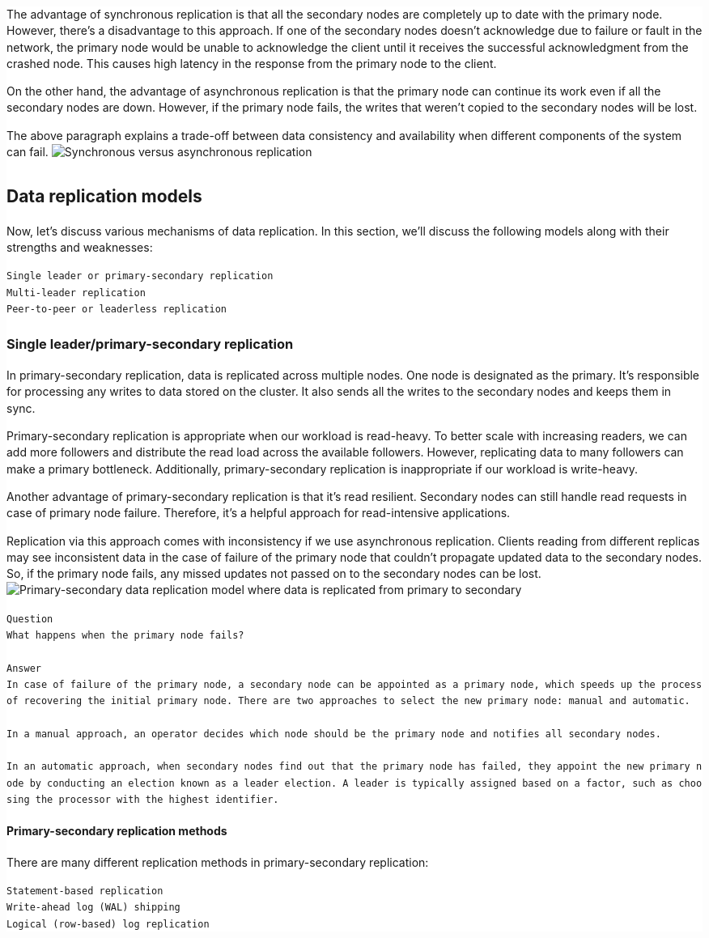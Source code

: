 The advantage of synchronous replication is that all the secondary nodes are completely up to date with the primary node. However, there’s a disadvantage to this approach. If one of the secondary nodes doesn’t acknowledge due to failure or fault in the network, the primary node would be unable to acknowledge the client until it receives the successful acknowledgment from the crashed node. This causes high latency in the response from the primary node to the client.

On the other hand, the advantage of asynchronous replication is that the primary node can continue its work even if all the secondary nodes are down. However, if the primary node fails, the writes that weren’t copied to the secondary nodes will be lost.

The above paragraph explains a trade-off between data consistency and availability when different components of the system can fail.
![Synchronous versus asynchronous replication](./sync_async.jpg)


## Data replication models
Now, let’s discuss various mechanisms of data replication. In this section, we’ll discuss the following models along with their strengths and weaknesses:
```
Single leader or primary-secondary replication
Multi-leader replication
Peer-to-peer or leaderless replication
```

### Single leader/primary-secondary replication
In primary-secondary replication, data is replicated across multiple nodes. One node is designated as the primary. It’s responsible for processing any writes to data stored on the cluster. It also sends all the writes to the secondary nodes and keeps them in sync.

Primary-secondary replication is appropriate when our workload is read-heavy. To better scale with increasing readers, we can add more followers and distribute the read load across the available followers. However, replicating data to many followers can make a primary bottleneck. Additionally, primary-secondary replication is inappropriate if our workload is write-heavy.

Another advantage of primary-secondary replication is that it’s read resilient. Secondary nodes can still handle read requests in case of primary node failure. Therefore, it’s a helpful approach for read-intensive applications.

Replication via this approach comes with inconsistency if we use asynchronous replication. Clients reading from different replicas may see inconsistent data in the case of failure of the primary node that couldn’t propagate updated data to the secondary nodes. So, if the primary node fails, any missed updates not passed on to the secondary nodes can be lost.
![Primary-secondary data replication model where data is replicated from primary to secondary](./1primary.jpg)
```
Question
What happens when the primary node fails?

Answer
In case of failure of the primary node, a secondary node can be appointed as a primary node, which speeds up the process of recovering the initial primary node. There are two approaches to select the new primary node: manual and automatic.

In a manual approach, an operator decides which node should be the primary node and notifies all secondary nodes.

In an automatic approach, when secondary nodes find out that the primary node has failed, they appoint the new primary node by conducting an election known as a leader election. A leader is typically assigned based on a factor, such as choosing the processor with the highest identifier.
```
#### Primary-secondary replication methods
There are many different replication methods in primary-secondary replication:
```
Statement-based replication
Write-ahead log (WAL) shipping
Logical (row-based) log replication
```